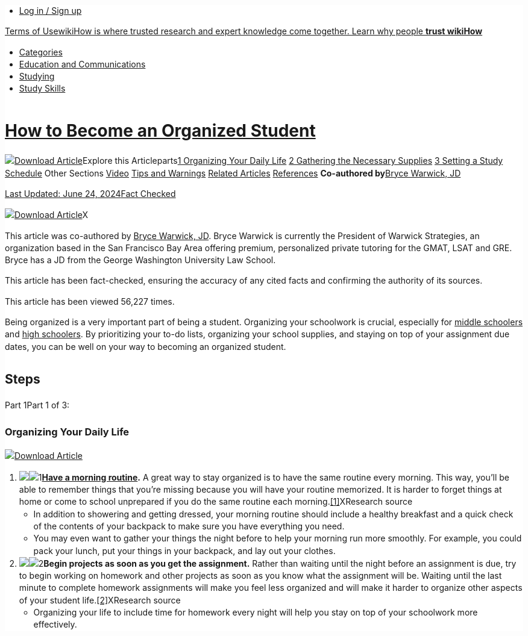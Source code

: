 * [Log in / Sign up](#wh-dialog-login)

[Terms of Use](/wikiHow:Terms-of-Use)[wikiHow is where trusted research and expert knowledge come together. Learn why people **trust wikiHow**](/wikiHow:Delivering-a-Trustworthy-Experience)

* [Categories](/Special:CategoryListing)
* [Education and Communications](/Category:Education-and-Communications)
* [Studying](/Category:Studying)
* [Study Skills](/Category:Study-Skills)

[How to Become an Organized Student](https://www.wikihow.com/Become-an-Organized-Student)
=========================================================================================

[![](/extensions/wikihow/socialstamp/images/icon-pdf.svg)Download Article](#)Explore this Articleparts[1 Organizing Your Daily Life](#Organizing-Your-Daily-Life) [2 Gathering the Necessary Supplies](#Gathering-the-Necessary-Supplies) [3 Setting a Study Schedule](#Setting-a-Study-Schedule) Other Sections [Video](#Video)  [Tips and Warnings](#tips)  [Related Articles](#relatedwikihows)  [References](#References) **Co-authored by**[Bryce Warwick, JD](/Author/Bryce-Warwick-JD)

[Last Updated: June 24, 2024](#)[Fact Checked](#)

[![](/extensions/wikihow/socialstamp/images/icon-pdf.svg)Download Article](#)X

This article was co-authored by [Bryce Warwick, JD](/Author/Bryce-Warwick-JD). Bryce Warwick is currently the President of Warwick Strategies, an organization based in the San Francisco Bay Area offering premium, personalized private tutoring for the GMAT, LSAT and GRE. Bryce has a JD from the George Washington University Law School.   
  
 This article has been fact-checked, ensuring the accuracy of any cited facts and confirming the authority of its sources.   
  
 This article has been viewed 56,227 times.

Being organized is a very important part of being a student. Organizing your schoolwork is crucial, especially for [middle schoolers](/Survive-Middle-School) and [high schoolers](/Survive-High-School). By prioritizing your to-do lists, organizing your school supplies, and staying on top of your assignment due dates, you can be well on your way to becoming an organized student.

Steps
-----

Part 1Part 1 of 3:
### Organizing Your Daily Life

[![](/extensions/wikihow/socialstamp/images/icon-pdf.svg)Download Article](#)

1. [![](/images/thumb/f/f9/Pass-a-Class-Without-Really-Studying-Step-6-Version-2.jpg/aid1431348-v4-728px-Pass-a-Class-Without-Really-Studying-Step-6-Version-2.jpg.webp)![](https://www.wikihow.com/images/thumb/f/f9/Pass-a-Class-Without-Really-Studying-Step-6-Version-2.jpg/v4-460px-Pass-a-Class-Without-Really-Studying-Step-6-Version-2.jpg)](#/Image:Pass-a-Class-Without-Really-Studying-Step-6-Version-2.jpg)1[**Have a morning routine**](/Have-a-Great-Morning-Routine-Before-School)**.** A great way to stay organized is to have the same routine every morning. This way, you’ll be able to remember things that you’re missing because you will have your routine memorized. It is harder to forget things at home or come to school unprepared if you do the same routine each morning.[[1]](#_note-1)XResearch source
   * In addition to showering and getting dressed, your morning routine should include a healthy breakfast and a quick check of the contents of your backpack to make sure you have everything you need.
   * You may even want to gather your things the night before to help your morning run more smoothly. For example, you could pack your lunch, put your things in your backpack, and lay out your clothes.
2. [![](/images/thumb/2/28/Create-Study-Guides-Step-6-Version-3.jpg/aid1431348-v4-728px-Create-Study-Guides-Step-6-Version-3.jpg.webp)![](https://www.wikihow.com/images/thumb/2/28/Create-Study-Guides-Step-6-Version-3.jpg/v4-460px-Create-Study-Guides-Step-6-Version-3.jpg)](#/Image:Create-Study-Guides-Step-6-Version-3.jpg)2**Begin projects as soon as you get the assignment.** Rather than waiting until the night before an assignment is due, try to begin working on homework and other projects as soon as you know what the assignment will be. Waiting until the last minute to complete homework assignments will make you feel less organized and will make it harder to organize other aspects of your student life.[[2]](#_note-2)XResearch source
   * Organizing your life to include time for homework every night will help you stay on top of your schoolwork more effectively.